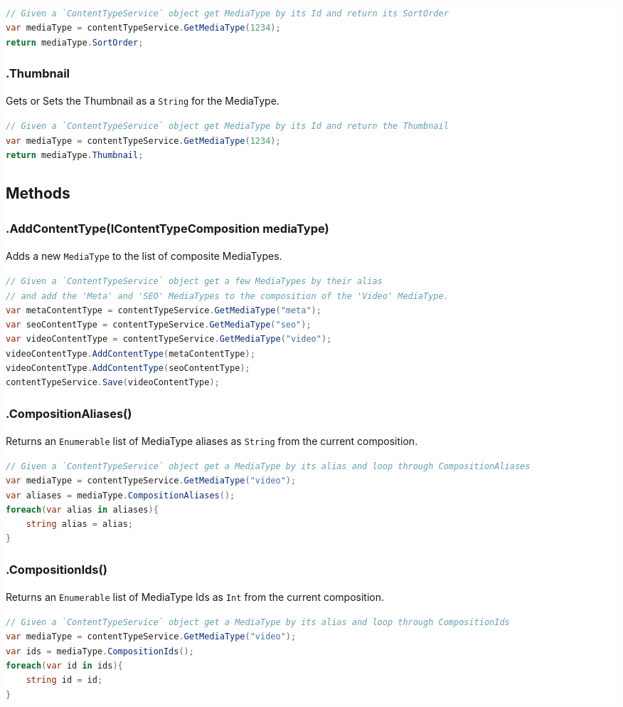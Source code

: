 ```csharp
// Given a `ContentTypeService` object get MediaType by its Id and return its SortOrder
var mediaType = contentTypeService.GetMediaType(1234);
return mediaType.SortOrder;
```

### .Thumbnail

Gets or Sets the Thumbnail as a `String` for the MediaType.

```csharp
// Given a `ContentTypeService` object get MediaType by its Id and return the Thumbnail
var mediaType = contentTypeService.GetMediaType(1234);
return mediaType.Thumbnail;
```

## Methods

### .AddContentType(IContentTypeComposition mediaType)

Adds a new `MediaType` to the list of composite MediaTypes.

```csharp
// Given a `ContentTypeService` object get a few MediaTypes by their alias
// and add the 'Meta' and 'SEO' MediaTypes to the composition of the 'Video' MediaType.
var metaContentType = contentTypeService.GetMediaType("meta");
var seoContentType = contentTypeService.GetMediaType("seo");
var videoContentType = contentTypeService.GetMediaType("video");
videoContentType.AddContentType(metaContentType);
videoContentType.AddContentType(seoContentType);
contentTypeService.Save(videoContentType);
```

### .CompositionAliases()

Returns an `Enumerable` list of MediaType aliases as `String` from the current composition.

```csharp
// Given a `ContentTypeService` object get a MediaType by its alias and loop through CompositionAliases
var mediaType = contentTypeService.GetMediaType("video");
var aliases = mediaType.CompositionAliases();
foreach(var alias in aliases){
    string alias = alias;
}
```

### .CompositionIds()

Returns an `Enumerable` list of MediaType Ids as `Int` from the current composition.

```csharp
// Given a `ContentTypeService` object get a MediaType by its alias and loop through CompositionIds
var mediaType = contentTypeService.GetMediaType("video");
var ids = mediaType.CompositionIds();
foreach(var id in ids){
    string id = id;
}
```
